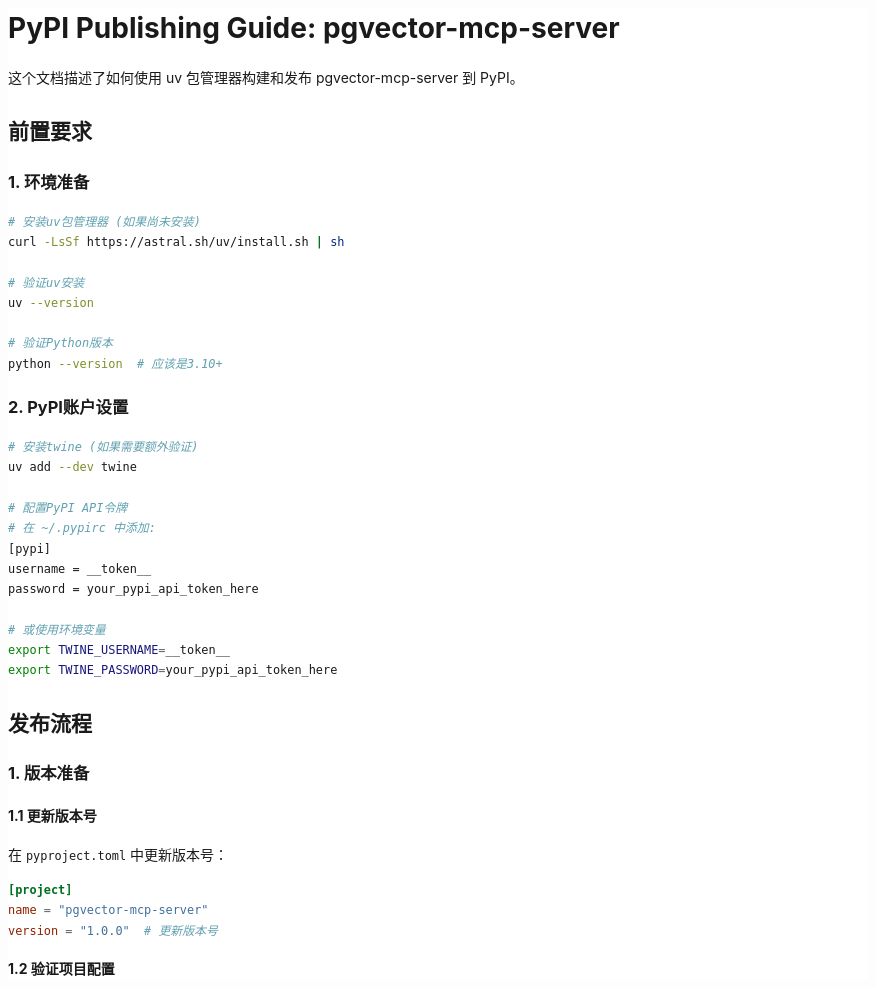 # PyPI Publishing Guide: pgvector-mcp-server

这个文档描述了如何使用 uv 包管理器构建和发布 pgvector-mcp-server 到 PyPI。

## 前置要求

### 1. 环境准备

```bash
# 安装uv包管理器 (如果尚未安装)
curl -LsSf https://astral.sh/uv/install.sh | sh

# 验证uv安装
uv --version

# 验证Python版本
python --version  # 应该是3.10+
```

### 2. PyPI账户设置

```bash
# 安装twine (如果需要额外验证)
uv add --dev twine

# 配置PyPI API令牌
# 在 ~/.pypirc 中添加:
[pypi]
username = __token__
password = your_pypi_api_token_here

# 或使用环境变量
export TWINE_USERNAME=__token__
export TWINE_PASSWORD=your_pypi_api_token_here
```

## 发布流程

### 1. 版本准备

#### 1.1 更新版本号

在 `pyproject.toml` 中更新版本号：

```toml
[project]
name = "pgvector-mcp-server"
version = "1.0.0"  # 更新版本号
```

#### 1.2 验证项目配置
